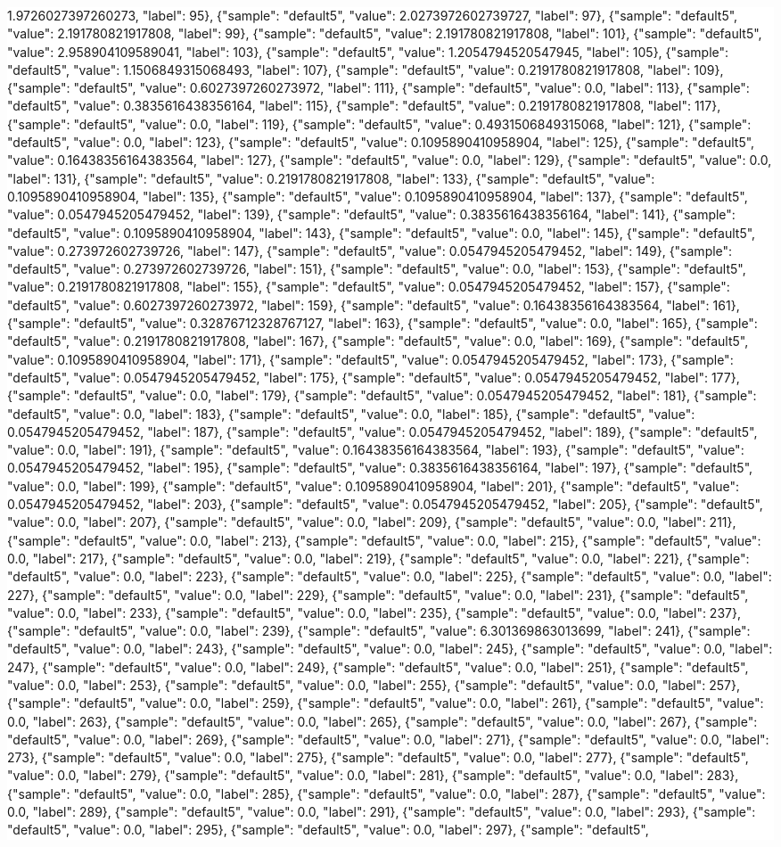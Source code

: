 1.9726027397260273, "label": 95}, {"sample": "default5", "value": 2.0273972602739727, "label": 97}, {"sample": "default5", "value": 2.191780821917808, "label": 99}, {"sample": "default5", "value": 2.191780821917808, "label": 101}, {"sample": "default5", "value": 2.958904109589041, "label": 103}, {"sample": "default5", "value": 1.2054794520547945, "label": 105}, {"sample": "default5", "value": 1.1506849315068493, "label": 107}, {"sample": "default5", "value": 0.2191780821917808, "label": 109}, {"sample": "default5", "value": 0.6027397260273972, "label": 111}, {"sample": "default5", "value": 0.0, "label": 113}, {"sample": "default5", "value": 0.3835616438356164, "label": 115}, {"sample": "default5", "value": 0.2191780821917808, "label": 117}, {"sample": "default5", "value": 0.0, "label": 119}, {"sample": "default5", "value": 0.4931506849315068, "label": 121}, {"sample": "default5", "value": 0.0, "label": 123}, {"sample": "default5", "value": 0.1095890410958904, "label": 125}, {"sample": "default5", "value": 0.16438356164383564, "label": 127}, {"sample": "default5", "value": 0.0, "label": 129}, {"sample": "default5", "value": 0.0, "label": 131}, {"sample": "default5", "value": 0.2191780821917808, "label": 133}, {"sample": "default5", "value": 0.1095890410958904, "label": 135}, {"sample": "default5", "value": 0.1095890410958904, "label": 137}, {"sample": "default5", "value": 0.0547945205479452, "label": 139}, {"sample": "default5", "value": 0.3835616438356164, "label": 141}, {"sample": "default5", "value": 0.1095890410958904, "label": 143}, {"sample": "default5", "value": 0.0, "label": 145}, {"sample": "default5", "value": 0.273972602739726, "label": 147}, {"sample": "default5", "value": 0.0547945205479452, "label": 149}, {"sample": "default5", "value": 0.273972602739726, "label": 151}, {"sample": "default5", "value": 0.0, "label": 153}, {"sample": "default5", "value": 0.2191780821917808, "label": 155}, {"sample": "default5", "value": 0.0547945205479452, "label": 157}, {"sample": "default5", "value": 0.6027397260273972, "label": 159}, {"sample": "default5", "value": 0.16438356164383564, "label": 161}, {"sample": "default5", "value": 0.32876712328767127, "label": 163}, {"sample": "default5", "value": 0.0, "label": 165}, {"sample": "default5", "value": 0.2191780821917808, "label": 167}, {"sample": "default5", "value": 0.0, "label": 169}, {"sample": "default5", "value": 0.1095890410958904, "label": 171}, {"sample": "default5", "value": 0.0547945205479452, "label": 173}, {"sample": "default5", "value": 0.0547945205479452, "label": 175}, {"sample": "default5", "value": 0.0547945205479452, "label": 177}, {"sample": "default5", "value": 0.0, "label": 179}, {"sample": "default5", "value": 0.0547945205479452, "label": 181}, {"sample": "default5", "value": 0.0, "label": 183}, {"sample": "default5", "value": 0.0, "label": 185}, {"sample": "default5", "value": 0.0547945205479452, "label": 187}, {"sample": "default5", "value": 0.0547945205479452, "label": 189}, {"sample": "default5", "value": 0.0, "label": 191}, {"sample": "default5", "value": 0.16438356164383564, "label": 193}, {"sample": "default5", "value": 0.0547945205479452, "label": 195}, {"sample": "default5", "value": 0.3835616438356164, "label": 197}, {"sample": "default5", "value": 0.0, "label": 199}, {"sample": "default5", "value": 0.1095890410958904, "label": 201}, {"sample": "default5", "value": 0.0547945205479452, "label": 203}, {"sample": "default5", "value": 0.0547945205479452, "label": 205}, {"sample": "default5", "value": 0.0, "label": 207}, {"sample": "default5", "value": 0.0, "label": 209}, {"sample": "default5", "value": 0.0, "label": 211}, {"sample": "default5", "value": 0.0, "label": 213}, {"sample": "default5", "value": 0.0, "label": 215}, {"sample": "default5", "value": 0.0, "label": 217}, {"sample": "default5", "value": 0.0, "label": 219}, {"sample": "default5", "value": 0.0, "label": 221}, {"sample": "default5", "value": 0.0, "label": 223}, {"sample": "default5", "value": 0.0, "label": 225}, {"sample": "default5", "value": 0.0, "label": 227}, {"sample": "default5", "value": 0.0, "label": 229}, {"sample": "default5", "value": 0.0, "label": 231}, {"sample": "default5", "value": 0.0, "label": 233}, {"sample": "default5", "value": 0.0, "label": 235}, {"sample": "default5", "value": 0.0, "label": 237}, {"sample": "default5", "value": 0.0, "label": 239}, {"sample": "default5", "value": 6.301369863013699, "label": 241}, {"sample": "default5", "value": 0.0, "label": 243}, {"sample": "default5", "value": 0.0, "label": 245}, {"sample": "default5", "value": 0.0, "label": 247}, {"sample": "default5", "value": 0.0, "label": 249}, {"sample": "default5", "value": 0.0, "label": 251}, {"sample": "default5", "value": 0.0, "label": 253}, {"sample": "default5", "value": 0.0, "label": 255}, {"sample": "default5", "value": 0.0, "label": 257}, {"sample": "default5", "value": 0.0, "label": 259}, {"sample": "default5", "value": 0.0, "label": 261}, {"sample": "default5", "value": 0.0, "label": 263}, {"sample": "default5", "value": 0.0, "label": 265}, {"sample": "default5", "value": 0.0, "label": 267}, {"sample": "default5", "value": 0.0, "label": 269}, {"sample": "default5", "value": 0.0, "label": 271}, {"sample": "default5", "value": 0.0, "label": 273}, {"sample": "default5", "value": 0.0, "label": 275}, {"sample": "default5", "value": 0.0, "label": 277}, {"sample": "default5", "value": 0.0, "label": 279}, {"sample": "default5", "value": 0.0, "label": 281}, {"sample": "default5", "value": 0.0, "label": 283}, {"sample": "default5", "value": 0.0, "label": 285}, {"sample": "default5", "value": 0.0, "label": 287}, {"sample": "default5", "value": 0.0, "label": 289}, {"sample": "default5", "value": 0.0, "label": 291}, {"sample": "default5", "value": 0.0, "label": 293}, {"sample": "default5", "value": 0.0, "label": 295}, {"sample": "default5", "value": 0.0, "label": 297}, {"sample": "default5",